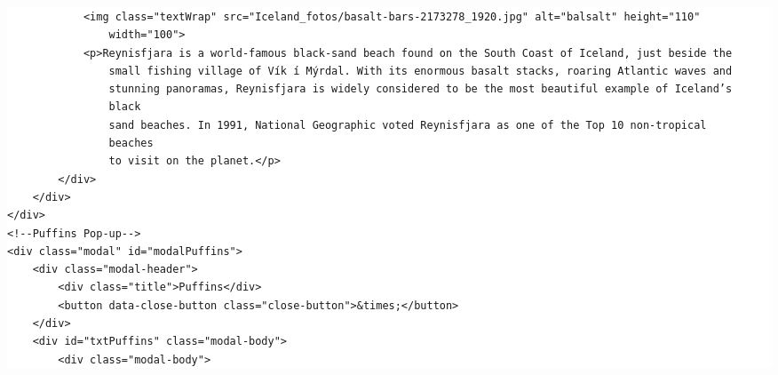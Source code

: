                 <img class="textWrap" src="Iceland_fotos/basalt-bars-2173278_1920.jpg" alt="balsalt" height="110"
                    width="100">
                <p>Reynisfjara is a world-famous black-sand beach found on the South Coast of Iceland, just beside the
                    small fishing village of Vík í Mýrdal. With its enormous basalt stacks, roaring Atlantic waves and
                    stunning panoramas, Reynisfjara is widely considered to be the most beautiful example of Iceland’s
                    black
                    sand beaches. In 1991, National Geographic voted Reynisfjara as one of the Top 10 non-tropical
                    beaches
                    to visit on the planet.</p>
            </div>
        </div>
    </div>
    <!--Puffins Pop-up-->
    <div class="modal" id="modalPuffins">
        <div class="modal-header">
            <div class="title">Puffins</div>
            <button data-close-button class="close-button">&times;</button>
        </div>
        <div id="txtPuffins" class="modal-body">
            <div class="modal-body">